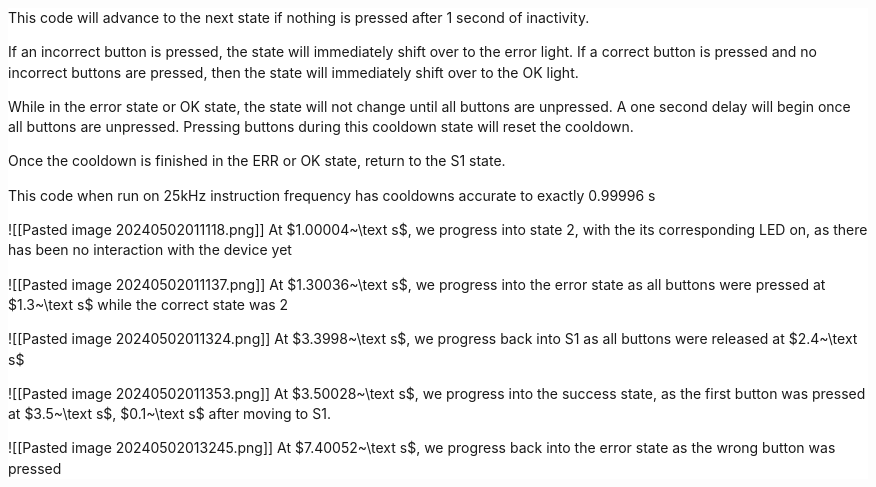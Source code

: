 This code will advance to the next state if nothing is pressed after 1 second of inactivity.

If an incorrect button is pressed, the state will immediately shift over to the error light.
If a correct button is pressed and no incorrect buttons are pressed, then the state will immediately shift over to the OK light.

While in the error state or OK state, the state will not change until all buttons are unpressed. A one second delay will begin once all buttons are unpressed. Pressing buttons during this cooldown state will reset the cooldown.

Once the cooldown is finished in the ERR or OK state, return to the S1 state.

This code when run on 25kHz instruction frequency has cooldowns accurate to exactly $0.99996~\text{s}$

![[Pasted image 20240502011118.png]]
At $1.00004~\text s$, we progress into state 2, with the its corresponding LED on, as there has been no interaction with the device yet

![[Pasted image 20240502011137.png]]
At $1.30036~\text s$, we progress into the error state as all buttons were pressed at $1.3~\text s$ while the correct state was 2

![[Pasted image 20240502011324.png]]
At $3.3998~\text s$, we progress back into S1 as all buttons were released at $2.4~\text s$

![[Pasted image 20240502011353.png]]
At $3.50028~\text s$, we progress into the success state, as the first button was pressed at $3.5~\text s$, $0.1~\text s$ after moving to S1.

![[Pasted image 20240502013245.png]]
At $7.40052~\text s$, we progress back into the error state as the wrong button was pressed
